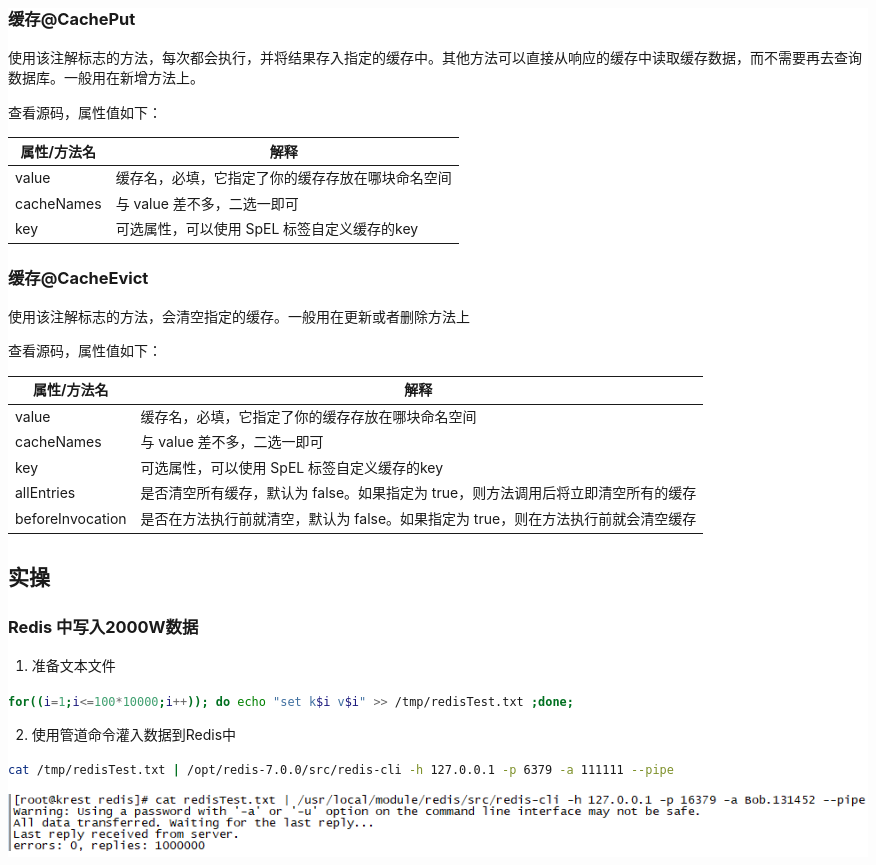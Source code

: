 

### 缓存@CachePut

使用该注解标志的方法，每次都会执行，并将结果存入指定的缓存中。其他方法可以直接从响应的缓存中读取缓存数据，而不需要再去查询数据库。一般用在新增方法上。

查看源码，属性值如下：

| **属性/方法名** | **解释**                                         |
| --------------- | ------------------------------------------------ |
| value           | 缓存名，必填，它指定了你的缓存存放在哪块命名空间 |
| cacheNames      | 与 value 差不多，二选一即可                      |
| key             | 可选属性，可以使用 SpEL 标签自定义缓存的key      |



### 缓存@CacheEvict

使用该注解标志的方法，会清空指定的缓存。一般用在更新或者删除方法上

查看源码，属性值如下：

| **属性/方法名**  | **解释**                                                     |
| ---------------- | ------------------------------------------------------------ |
| value            | 缓存名，必填，它指定了你的缓存存放在哪块命名空间             |
| cacheNames       | 与 value 差不多，二选一即可                                  |
| key              | 可选属性，可以使用 SpEL 标签自定义缓存的key                  |
| allEntries       | 是否清空所有缓存，默认为 false。如果指定为 true，则方法调用后将立即清空所有的缓存 |
| beforeInvocation | 是否在方法执行前就清空，默认为 false。如果指定为 true，则在方法执行前就会清空缓存 |



## 实操

### Redis 中写入2000W数据

1. 准备文本文件

~~~bash
for((i=1;i<=100*10000;i++)); do echo "set k$i v$i" >> /tmp/redisTest.txt ;done;
~~~

2. 使用管道命令灌入数据到Redis中

~~~bash
cat /tmp/redisTest.txt | /opt/redis-7.0.0/src/redis-cli -h 127.0.0.1 -p 6379 -a 111111 --pipe
~~~

![image-20230416101024887](img/image-20230416101024887.png)
